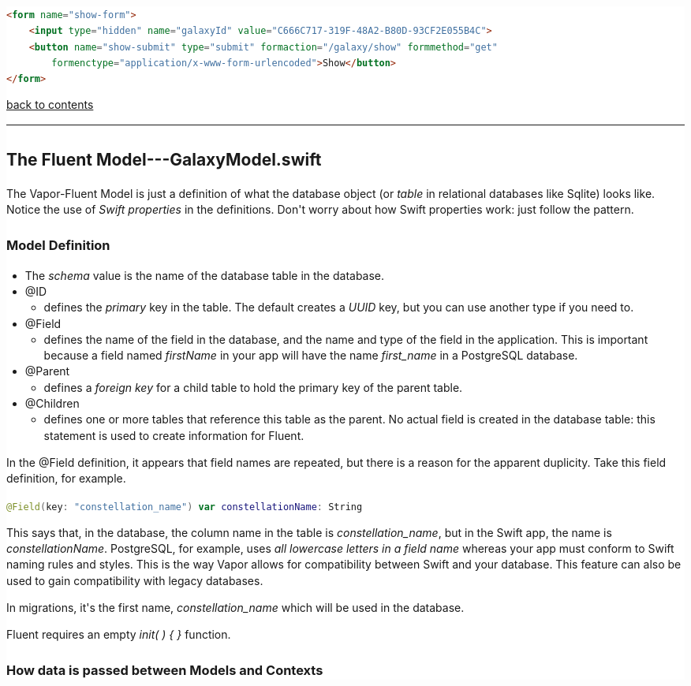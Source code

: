 ```html
<form name="show-form">
    <input type="hidden" name="galaxyId" value="C666C717-319F-48A2-B80D-93CF2E055B4C">
    <button name="show-submit" type="submit" formaction="/galaxy/show" formmethod="get"
    	formenctype="application/x-www-form-urlencoded">Show</button>
</form>
```

[back to contents](#contents)<hr/>





## <a id="444859ab-bbb2-4004-a9c4-1002f11b3be5">The Fluent Model---GalaxyModel.swift</a>

The Vapor-Fluent Model is just a definition of what the database object (or _table_ in relational databases like Sqlite) looks like. Notice the use of _Swift properties_ in the definitions. Don't worry about how Swift properties work: just follow the pattern.

### <a id="f31412bb-ddac-4e79-93d2-5da330fd3ed2">Model Definition</a>

- The _schema_ value is the name of the database table in the database.
- @ID
	* defines the _primary_ key in the table. The default creates a _UUID_ key, but you can use another type if you need to.
- @Field
	* defines the name of the field in the database, and the name and type of the field in the application. This is important because a field named _firstName_ in your app will have the name _first\_name_ in a PostgreSQL database.
- @Parent
	* defines a _foreign key_ for a child table to hold the primary key of the parent table.
- @Children
	* defines one or more tables that reference this table as the parent. No actual field is created in the database table: this statement is used to create information for Fluent.

In the @Field definition, it appears that field names are repeated, but there is a reason for the apparent duplicity. Take this field definition, for example.

```swift
@Field(key: "constellation_name") var constellationName: String
```

This says that, in the database, the column name in the table is _constellation_name_, but in the Swift app, the name is _constellationName_. PostgreSQL, for example, uses _all lowercase letters in a field name_ whereas your app must conform to Swift naming rules and styles. This is the way Vapor allows for compatibility between Swift and your database. This feature can also be used to gain compatibility with legacy databases.

In migrations, it's the first name, _constellation_name_ which will be used in the database.

Fluent requires an empty _init(&nbsp;) { }_ function.

### <a id="edab8c0b-40ea-4084-86cc-943338b22822">How data is passed between Models and Contexts</a>
